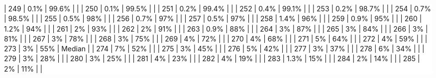 | 249 | 0.1% | 99.6% |  |
| 250 | 0.1% | 99.5% |  |
| 251 | 0.2% | 99.4% |  |
| 252 | 0.4% | 99.1% |  |
| 253 | 0.2% | 98.7% |  |
| 254 | 0.7% | 98.5% |  |
| 255 | 0.5% | 98% |  |
| 256 | 0.7% | 97% |  |
| 257 | 0.5% | 97% |  |
| 258 | 1.4% | 96% |  |
| 259 | 0.9% | 95% |  |
| 260 | 1.2% | 94% |  |
| 261 | 2% | 93% |  |
| 262 | 2% | 91% |  |
| 263 | 0.9% | 88% |  |
| 264 | 3% | 87% |  |
| 265 | 3% | 84% |  |
| 266 | 3% | 81% |  |
| 267 | 3% | 78% |  |
| 268 | 3% | 75% |  |
| 269 | 4% | 72% |  |
| 270 | 4% | 68% |  |
| 271 | 5% | 64% |  |
| 272 | 4% | 59% |  |
| 273 | 3% | 55% | Median |
| 274 | 7% | 52% |  |
| 275 | 3% | 45% |  |
| 276 | 5% | 42% |  |
| 277 | 3% | 37% |  |
| 278 | 6% | 34% |  |
| 279 | 3% | 28% |  |
| 280 | 3% | 25% |  |
| 281 | 4% | 23% |  |
| 282 | 4% | 19% |  |
| 283 | 1.3% | 15% |  |
| 284 | 2% | 14% |  |
| 285 | 2% | 11% |  |